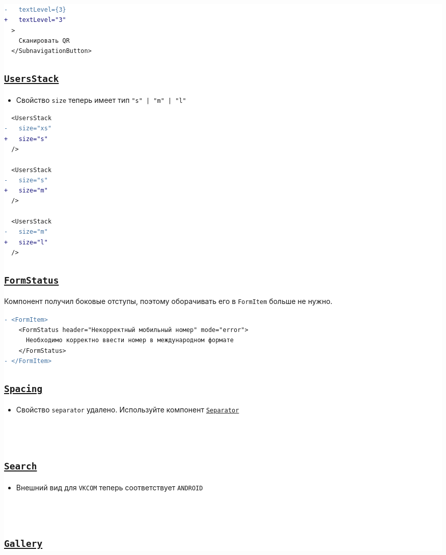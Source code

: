 ```diff
-   textLevel={3}
+   textLevel="3"
  >
    Сканировать QR
  </SubnavigationButton>
```

## [`UsersStack`](#/UsersStack)

- Свойство `size` теперь имеет тип `"s" | "m" | "l"`

```diff
  <UsersStack
-   size="xs"
+   size="s"
  />

  <UsersStack
-   size="s"
+   size="m"
  />

  <UsersStack
-   size="m"
+   size="l"
  />
```

## [`FormStatus`](#/FormStatus)

Компонент получил боковые отступы, поэтому оборачивать его в `FormItem` больше не нужно.

```diff
- <FormItem>
    <FormStatus header="Некорректный мобильный номер" mode="error">
      Необходимо корректно ввести номер в международном формате
    </FormStatus>
- </FormItem>
```

## [`Spacing`](#/Spacing)

- Свойство `separator` удалено. Используйте компонент [`Separator`](#/Separator)

<br/><br/>

## [`Search`](#/Search)

- Внешний вид для `VKCOM` теперь соответствует `ANDROID`

<br/><br/>

## [`Gallery`](#/Gallery)
